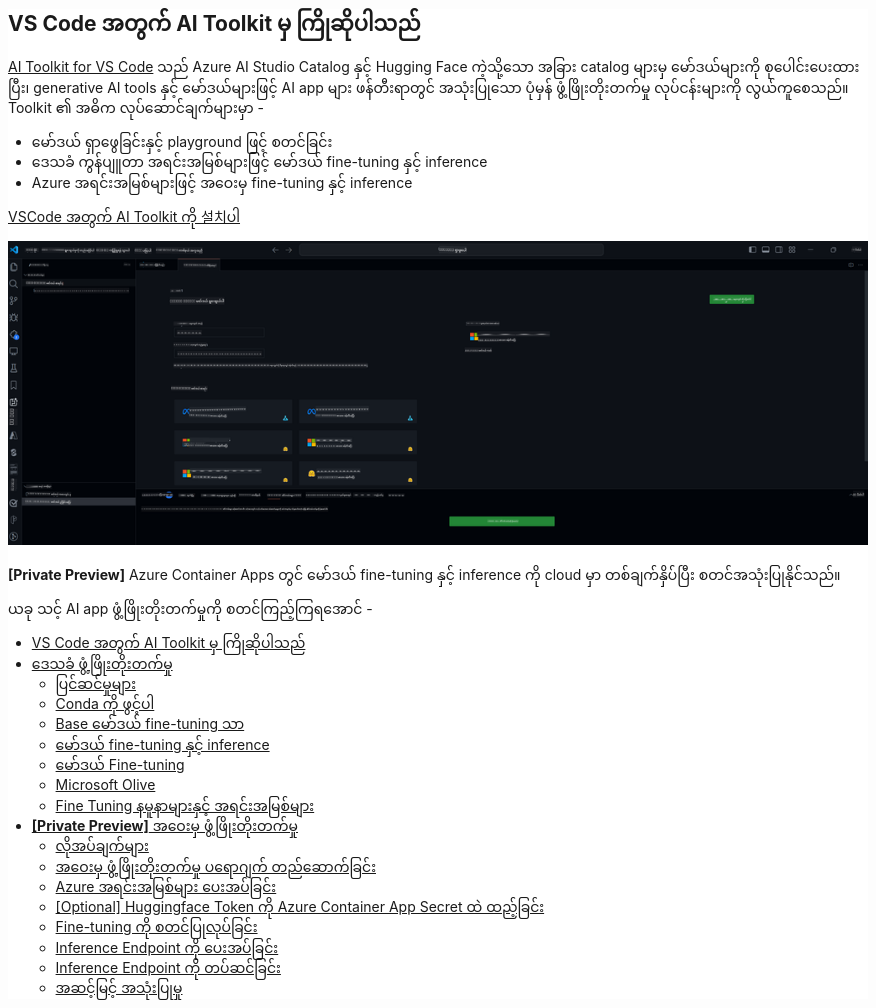 
## VS Code အတွက် AI Toolkit မှ ကြိုဆိုပါသည်

[AI Toolkit for VS Code](https://github.com/microsoft/vscode-ai-toolkit/tree/main) သည် Azure AI Studio Catalog နှင့် Hugging Face ကဲ့သို့သော အခြား catalog များမှ မော်ဒယ်များကို စုပေါင်းပေးထားပြီး၊ generative AI tools နှင့် မော်ဒယ်များဖြင့် AI app များ ဖန်တီးရာတွင် အသုံးပြုသော ပုံမှန် ဖွံ့ဖြိုးတိုးတက်မှု လုပ်ငန်းများကို လွယ်ကူစေသည်။  
Toolkit ၏ အဓိက လုပ်ဆောင်ချက်များမှာ -  
- မော်ဒယ် ရှာဖွေခြင်းနှင့် playground ဖြင့် စတင်ခြင်း  
- ဒေသခံ ကွန်ပျူတာ အရင်းအမြစ်များဖြင့် မော်ဒယ် fine-tuning နှင့် inference  
- Azure အရင်းအမြစ်များဖြင့် အဝေးမှ fine-tuning နှင့် inference  

[VSCode အတွက် AI Toolkit ကို 설치ပါ](https://marketplace.visualstudio.com/items?itemName=ms-windows-ai-studio.windows-ai-studio)

![AIToolkit FineTuning](../../../../translated_images/Aitoolkit.7157953df04812dced01c8815a5a4d4b139e6640cc19b1c7adb4eea15b5403e6.my.png)

**[Private Preview]** Azure Container Apps တွင် မော်ဒယ် fine-tuning နှင့် inference ကို cloud မှာ တစ်ချက်နှိပ်ပြီး စတင်အသုံးပြုနိုင်သည်။

ယခု သင့် AI app ဖွံ့ဖြိုးတိုးတက်မှုကို စတင်ကြည့်ကြရအောင် -

- [VS Code အတွက် AI Toolkit မှ ကြိုဆိုပါသည်](../../../../md/03.FineTuning)
- [ဒေသခံ ဖွံ့ဖြိုးတိုးတက်မှု](../../../../md/03.FineTuning)
  - [ပြင်ဆင်မှုများ](../../../../md/03.FineTuning)
  - [Conda ကို ဖွင့်ပါ](../../../../md/03.FineTuning)
  - [Base မော်ဒယ် fine-tuning သာ](../../../../md/03.FineTuning)
  - [မော်ဒယ် fine-tuning နှင့် inference](../../../../md/03.FineTuning)
  - [မော်ဒယ် Fine-tuning](../../../../md/03.FineTuning)
  - [Microsoft Olive](../../../../md/03.FineTuning)
  - [Fine Tuning နမူနာများနှင့် အရင်းအမြစ်များ](../../../../md/03.FineTuning)
- [**\[Private Preview\]** အဝေးမှ ဖွံ့ဖြိုးတိုးတက်မှု](../../../../md/03.FineTuning)
  - [လိုအပ်ချက်များ](../../../../md/03.FineTuning)
  - [အဝေးမှ ဖွံ့ဖြိုးတိုးတက်မှု ပရောဂျက် တည်ဆောက်ခြင်း](../../../../md/03.FineTuning)
  - [Azure အရင်းအမြစ်များ ပေးအပ်ခြင်း](../../../../md/03.FineTuning)
  - [\[Optional\] Huggingface Token ကို Azure Container App Secret ထဲ ထည့်ခြင်း](../../../../md/03.FineTuning)
  - [Fine-tuning ကို စတင်ပြုလုပ်ခြင်း](../../../../md/03.FineTuning)
  - [Inference Endpoint ကို ပေးအပ်ခြင်း](../../../../md/03.FineTuning)
  - [Inference Endpoint ကို တပ်ဆင်ခြင်း](../../../../md/03.FineTuning)
  - [အဆင့်မြင့် အသုံးပြုမှု](../../../../md/03.FineTuning)

